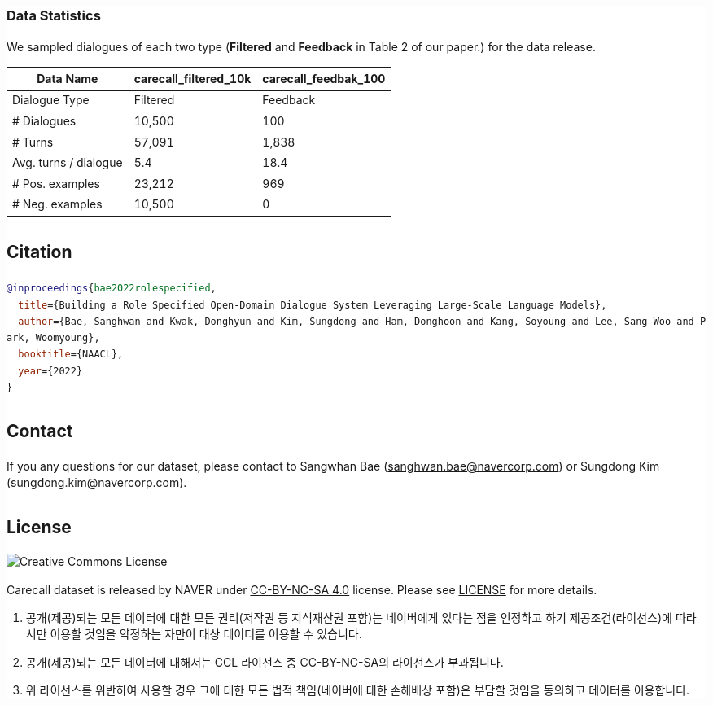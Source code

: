 
### Data Statistics

We sampled dialogues of each two type (**Filtered** and **Feedback** in Table 2 of our paper.) for the data release.

|Data Name | carecall_filtered_10k | carecall_feedbak_100 |
|--- | --- | --- |
|Dialogue Type| Filtered | Feedback |
|# Dialogues | 10,500 | 100 |
|# Turns | 57,091 | 1,838 |
|Avg. turns / dialogue | 5.4 | 18.4 |
|# Pos. examples | 23,212 | 969 |
|# Neg. examples | 10,500 | 0 |



## Citation


```bibtex
@inproceedings{bae2022rolespecified,
  title={Building a Role Specified Open-Domain Dialogue System Leveraging Large-Scale Language Models},
  author={Bae, Sanghwan and Kwak, Donghyun and Kim, Sungdong and Ham, Donghoon and Kang, Soyoung and Lee, Sang-Woo and Park, Woomyoung},
  booktitle={NAACL},
  year={2022}
}
```

## Contact

If you any questions for our dataset, please contact to Sangwhan Bae (sanghwan.bae@navercorp.com) or Sungdong Kim (sungdong.kim@navercorp.com).


## License


<a rel="license" href="http://creativecommons.org/licenses/by-nc-sa/4.0/"><img alt="Creative Commons License" style="border-width:0" src="https://i.creativecommons.org/l/by-nc-sa/4.0/88x31.png" /></a><br />

Carecall dataset is released by NAVER under [CC-BY-NC-SA 4.0](https://creativecommons.org/licenses/by-nc-sa/4.0/) license. Please see [LICENSE](LICENSE) for more details. <br>

1. 공개(제공)되는 모든 데이터에 대한 모든 권리(저작권 등 지식재산권 포함)는 네이버에게 있다는 점을 인정하고 하기 제공조건(라이선스)에 따라서만 이용할 것임을 약정하는 자만이 대상 데이터를 이용할 수 있습니다.

2. 공개(제공)되는 모든 데이터에 대해서는 CCL 라이선스 중 CC-BY-NC-SA의 라이선스가 부과됩니다.

3. 위 라이선스를 위반하여 사용할 경우 그에 대한 모든 법적 책임(네이버에 대한 손해배상 포함)은 부담할 것임을 동의하고 데이터를 이용합니다.
